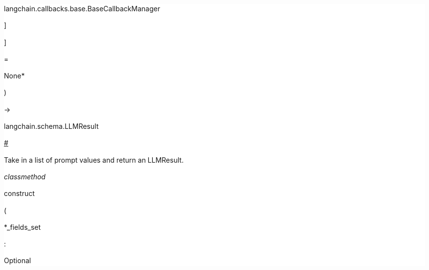 



 langchain.callbacks.base.BaseCallbackManager
 


 ]
 



 ]
 






 =
 





 None*

 )
 


 →
 


 langchain.schema.LLMResult
 


[#](#langchain.llms.AzureOpenAI.agenerate_prompt "Permalink to this definition") 



 Take in a list of prompt values and return an LLMResult.
 






*classmethod*


 construct
 


 (
 
*_fields_set
 



 :
 





 Optional
 

